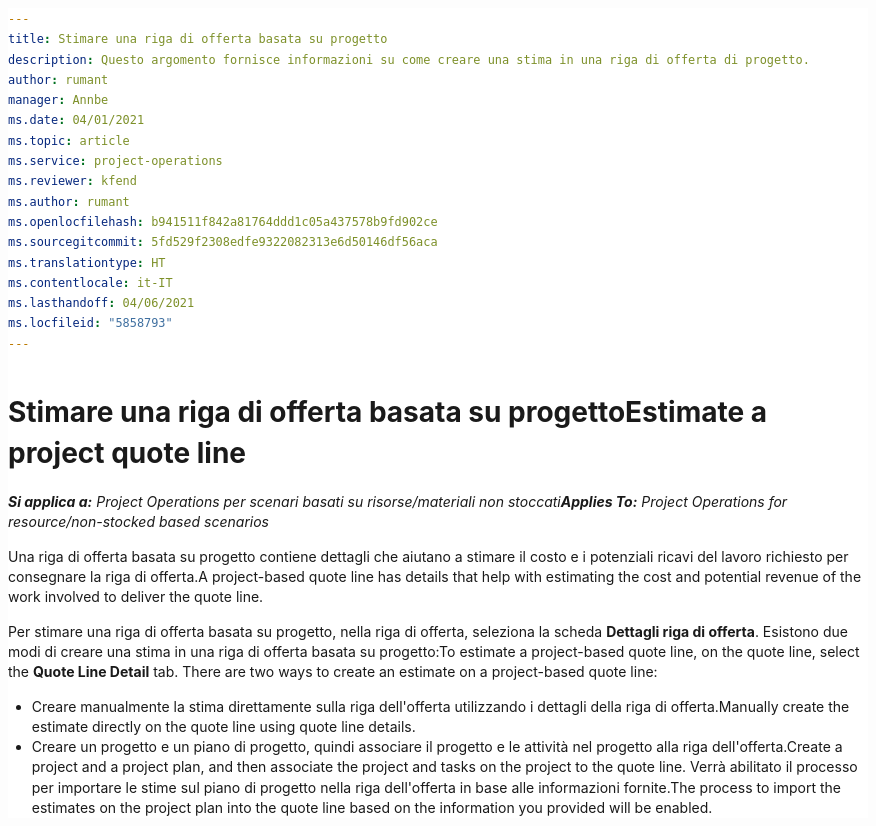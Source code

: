 ```yaml
---
title: Stimare una riga di offerta basata su progetto
description: Questo argomento fornisce informazioni su come creare una stima in una riga di offerta di progetto.
author: rumant
manager: Annbe
ms.date: 04/01/2021
ms.topic: article
ms.service: project-operations
ms.reviewer: kfend
ms.author: rumant
ms.openlocfilehash: b941511f842a81764ddd1c05a437578b9fd902ce
ms.sourcegitcommit: 5fd529f2308edfe9322082313e6d50146df56aca
ms.translationtype: HT
ms.contentlocale: it-IT
ms.lasthandoff: 04/06/2021
ms.locfileid: "5858793"
---
```

# <a name="estimate-a-project-quote-line"></a><span data-ttu-id="9cf52-103">Stimare una riga di offerta basata su progetto</span><span class="sxs-lookup"><span data-stu-id="9cf52-103">Estimate a project quote line</span></span>

<span data-ttu-id="9cf52-104">_**Si applica a:** Project Operations per scenari basati su risorse/materiali non stoccati_</span><span class="sxs-lookup"><span data-stu-id="9cf52-104">_**Applies To:** Project Operations for resource/non-stocked based scenarios_</span></span>

<span data-ttu-id="9cf52-105">Una riga di offerta basata su progetto contiene dettagli che aiutano a stimare il costo e i potenziali ricavi del lavoro richiesto per consegnare la riga di offerta.</span><span class="sxs-lookup"><span data-stu-id="9cf52-105">A project-based quote line has details that help with estimating the cost and potential revenue of the work involved to deliver the quote line.</span></span>

<span data-ttu-id="9cf52-106">Per stimare una riga di offerta basata su progetto, nella riga di offerta, seleziona la scheda **Dettagli riga di offerta**. Esistono due modi di creare una stima in una riga di offerta basata su progetto:</span><span class="sxs-lookup"><span data-stu-id="9cf52-106">To estimate a project-based quote line, on the quote line, select the **Quote Line Detail** tab. There are two ways to create an estimate on a project-based quote line:</span></span>

   - <span data-ttu-id="9cf52-107">Creare manualmente la stima direttamente sulla riga dell'offerta utilizzando i dettagli della riga di offerta.</span><span class="sxs-lookup"><span data-stu-id="9cf52-107">Manually create the estimate directly on the quote line using quote line details.</span></span> 
   - <span data-ttu-id="9cf52-108">Creare un progetto e un piano di progetto, quindi associare il progetto e le attività nel progetto alla riga dell'offerta.</span><span class="sxs-lookup"><span data-stu-id="9cf52-108">Create a project and a project plan, and then associate the project and tasks on the project to the quote line.</span></span> <span data-ttu-id="9cf52-109">Verrà abilitato il processo per importare le stime sul piano di progetto nella riga dell'offerta in base alle informazioni fornite.</span><span class="sxs-lookup"><span data-stu-id="9cf52-109">The process to import the estimates on the project plan into the quote line based on the information you provided will be enabled.</span></span>
